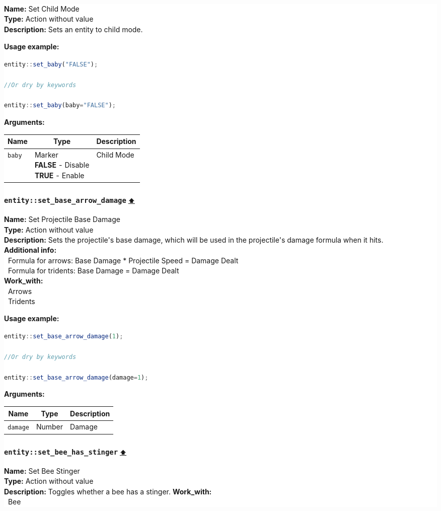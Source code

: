 **Name:** Set Child Mode\
**Type:** Action without value\
**Description:** Sets an entity to child mode.

**Usage example:** 
```ts
entity::set_baby("FALSE");

//Or dry by keywords

entity::set_baby(baby="FALSE");
```

**Arguments:**

| **Name** | **Type**                                             | **Description** |
| -------- | ---------------------------------------------------- | --------------- |
| `baby`   | Marker<br/>**FALSE** - Disable<br/>**TRUE** - Enable | Child Mode      |
<h3 id=entity_set_base_arrow_damage>
  <code>entity::set_base_arrow_damage</code>
  <a href="#" style="font-size: 12px; margin-left:">⬆️</a>
</h3>

**Name:** Set Projectile Base Damage\
**Type:** Action without value\
**Description:** Sets the projectile\'s base damage, which will be used in the projectile\'s damage formula when it hits.\
**Additional info:**\
&nbsp;&nbsp;Formula for arrows: Base Damage * Projectile Speed = Damage Dealt\
&nbsp;&nbsp;Formula for tridents: Base Damage = Damage Dealt\
**Work_with:**\
&nbsp;&nbsp;Arrows\
&nbsp;&nbsp;Tridents

**Usage example:** 
```ts
entity::set_base_arrow_damage(1);

//Or dry by keywords

entity::set_base_arrow_damage(damage=1);
```

**Arguments:**

| **Name** | **Type** | **Description** |
| -------- | -------- | --------------- |
| `damage` | Number   | Damage          |
<h3 id=entity_set_bee_has_stinger>
  <code>entity::set_bee_has_stinger</code>
  <a href="#" style="font-size: 12px; margin-left:">⬆️</a>
</h3>

**Name:** Set Bee Stinger\
**Type:** Action without value\
**Description:** Toggles whether a bee has a stinger.
**Work_with:**\
&nbsp;&nbsp;Bee
